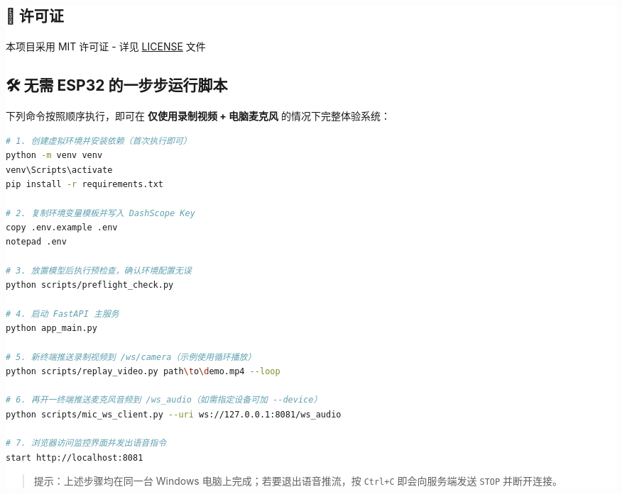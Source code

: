 

## 📄 许可证

本项目采用 MIT 许可证 - 详见 [LICENSE](LICENSE) 文件


## 🛠️ 无需 ESP32 的一步步运行脚本

下列命令按照顺序执行，即可在 **仅使用录制视频 + 电脑麦克风** 的情况下完整体验系统：

```bash
# 1. 创建虚拟环境并安装依赖（首次执行即可）
python -m venv venv
venv\Scripts\activate
pip install -r requirements.txt

# 2. 复制环境变量模板并写入 DashScope Key
copy .env.example .env
notepad .env

# 3. 放置模型后执行预检查，确认环境配置无误
python scripts/preflight_check.py

# 4. 启动 FastAPI 主服务
python app_main.py

# 5. 新终端推送录制视频到 /ws/camera（示例使用循环播放）
python scripts/replay_video.py path\to\demo.mp4 --loop

# 6. 再开一终端推送麦克风音频到 /ws_audio（如需指定设备可加 --device）
python scripts/mic_ws_client.py --uri ws://127.0.0.1:8081/ws_audio

# 7. 浏览器访问监控界面并发出语音指令
start http://localhost:8081
```

> 提示：上述步骤均在同一台 Windows 电脑上完成；若要退出语音推流，按 `Ctrl+C` 即会向服务端发送 `STOP` 并断开连接。

